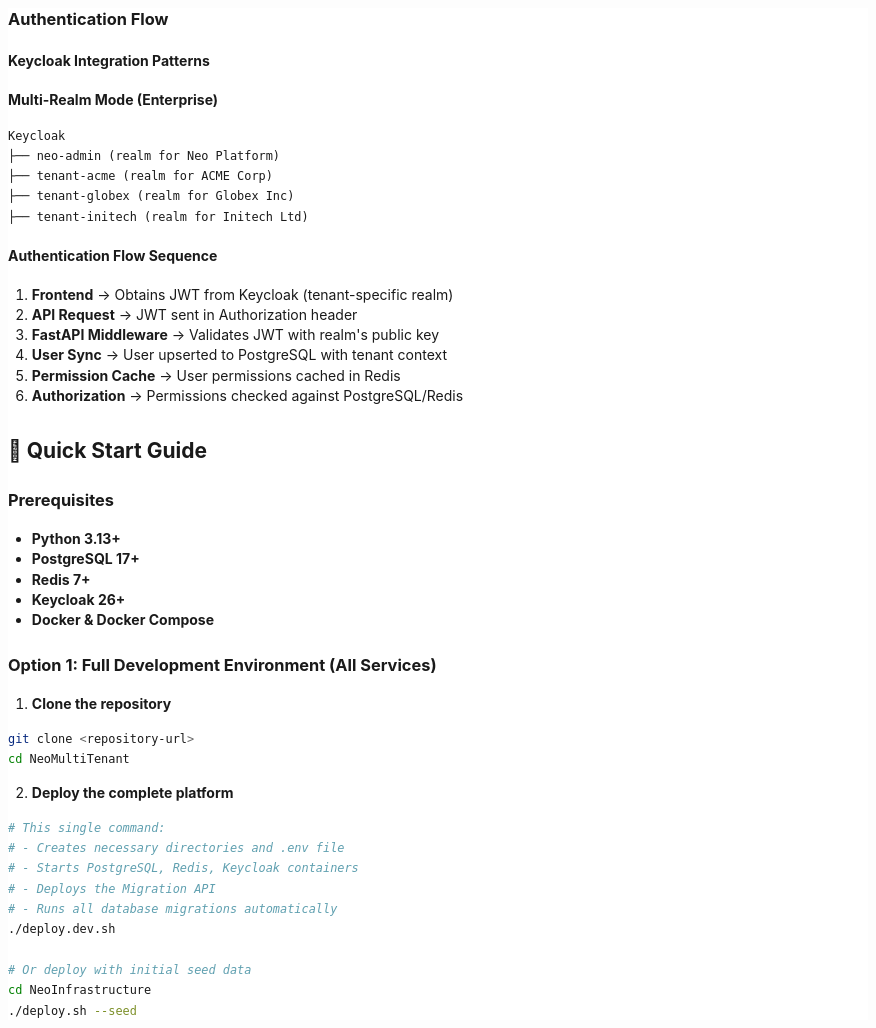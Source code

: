 ### Authentication Flow

#### Keycloak Integration Patterns

**Multi-Realm Mode (Enterprise)**
```
Keycloak
├── neo-admin (realm for Neo Platform)
├── tenant-acme (realm for ACME Corp)
├── tenant-globex (realm for Globex Inc)
├── tenant-initech (realm for Initech Ltd)
```

#### Authentication Flow Sequence
1. **Frontend** → Obtains JWT from Keycloak (tenant-specific realm)
2. **API Request** → JWT sent in Authorization header
3. **FastAPI Middleware** → Validates JWT with realm's public key
4. **User Sync** → User upserted to PostgreSQL with tenant context
5. **Permission Cache** → User permissions cached in Redis
6. **Authorization** → Permissions checked against PostgreSQL/Redis

## 🚀 Quick Start Guide

### Prerequisites

- **Python 3.13+**
- **PostgreSQL 17+** 
- **Redis 7+**
- **Keycloak 26+**
- **Docker & Docker Compose**

### Option 1: Full Development Environment (All Services)

1. **Clone the repository**
```bash
git clone <repository-url>
cd NeoMultiTenant
```

2. **Deploy the complete platform**
```bash
# This single command:
# - Creates necessary directories and .env file
# - Starts PostgreSQL, Redis, Keycloak containers
# - Deploys the Migration API
# - Runs all database migrations automatically
./deploy.dev.sh

# Or deploy with initial seed data
cd NeoInfrastructure
./deploy.sh --seed
```
